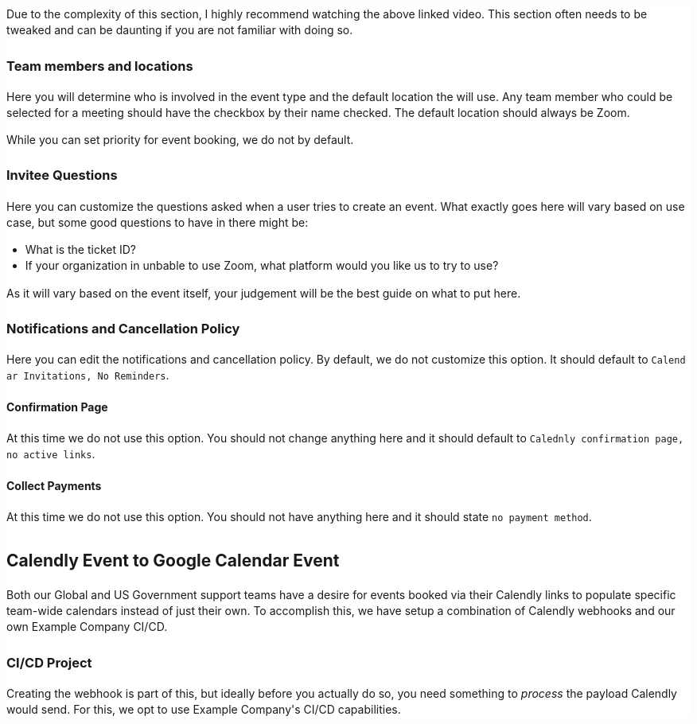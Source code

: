 Due to the complexity of this section, I highly recommend watching the above
linked video. This section often needs to be tweaked and can be daunting if you
are not familiar with doing so.

### Team members and locations

Here you will determine who is involved in the event type and the default
location the will use. Any team member who could be selected for a meeting
should have the checkbox by their name checked. The default location should
always be Zoom.

While you can set priority for event booking, we do not by default.

### Invitee Questions

Here you can customize the questions asked when a user tries to create an
event. What exactly goes here will vary based on use case, but some good
questions to have in there might be:

- What is the ticket ID?
- If your organization in unbable to use Zoom, what platform would you like us
  to try to use?

As it will vary based on the event itself, your judgement will be the best guide
on what to put here.

### Notifications and Cancellation Policy

Here you can edit the notifications and cancellation policy. By default, we do
not customize this option. It should default to
`Calendar Invitations, No Reminders`.

#### Confirmation Page

At this time we do not use this option. You should not change anything here and
it should default to `Calednly confirmation page, no active links`.

#### Collect Payments

At this time we do not use this option. You should not have anything here and
it should state `no payment method`.

## Calendly Event to Google Calendar Event

Both our Global and US Government support teams have a desire for events booked
via their Calendly links to populate specific team-wide calendars instead of
just their own. To accomplish this, we have setup a combination of Calendly
webhooks and our own Example Company CI/CD.

### CI/CD Project

Creating the webhook is part of this, but ideally before you actually do so, you
need something to *process* the payload Calendly would send. For this, we opt to
use Example Company's CI/CD capabilities.
